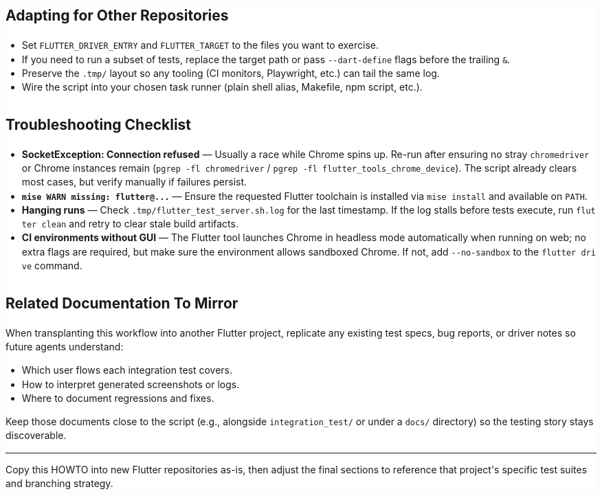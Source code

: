 ## Adapting for Other Repositories

- Set `FLUTTER_DRIVER_ENTRY` and `FLUTTER_TARGET` to the files you want to exercise.
- If you need to run a subset of tests, replace the target path or pass `--dart-define` flags before the trailing `&`.
- Preserve the `.tmp/` layout so any tooling (CI monitors, Playwright, etc.) can tail the same log.
- Wire the script into your chosen task runner (plain shell alias, Makefile, npm script, etc.).

## Troubleshooting Checklist

- **SocketException: Connection refused** — Usually a race while Chrome spins up. Re-run after ensuring no stray `chromedriver` or Chrome instances remain (`pgrep -fl chromedriver` / `pgrep -fl flutter_tools_chrome_device`). The script already clears most cases, but verify manually if failures persist.
- **`mise WARN missing: flutter@...`** — Ensure the requested Flutter toolchain is installed via `mise install` and available on `PATH`.
- **Hanging runs** — Check `.tmp/flutter_test_server.sh.log` for the last timestamp. If the log stalls before tests execute, run `flutter clean` and retry to clear stale build artifacts.
- **CI environments without GUI** — The Flutter tool launches Chrome in headless mode automatically when running on web; no extra flags are required, but make sure the environment allows sandboxed Chrome. If not, add `--no-sandbox` to the `flutter drive` command.

## Related Documentation To Mirror

When transplanting this workflow into another Flutter project, replicate any existing test specs, bug reports, or driver notes so future agents understand:

- Which user flows each integration test covers.
- How to interpret generated screenshots or logs.
- Where to document regressions and fixes.

Keep those documents close to the script (e.g., alongside `integration_test/` or under a `docs/` directory) so the testing story stays discoverable.

---

Copy this HOWTO into new Flutter repositories as-is, then adjust the final sections to reference that project's specific test suites and branching strategy.
